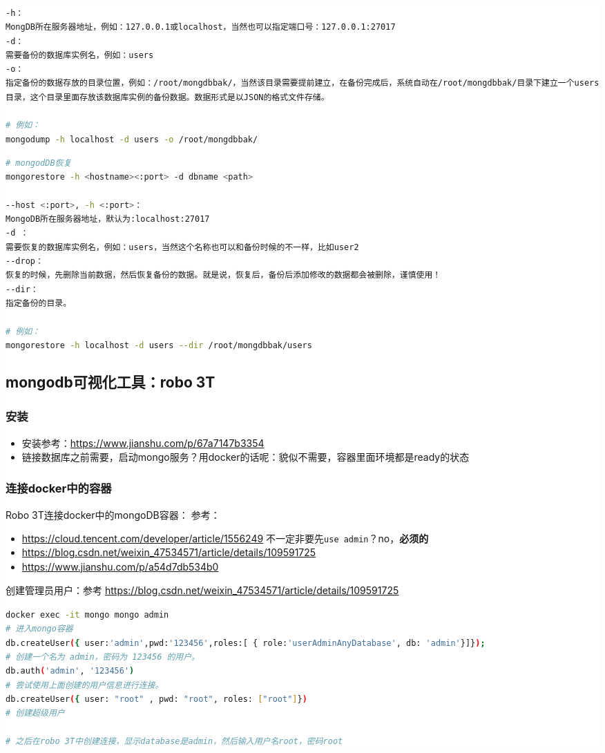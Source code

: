 ```BASH
-h：
MongDB所在服务器地址，例如：127.0.0.1或localhost，当然也可以指定端口号：127.0.0.1:27017
-d：
需要备份的数据库实例名，例如：users
-o：
指定备份的数据存放的目录位置，例如：/root/mongdbbak/，当然该目录需要提前建立，在备份完成后，系统自动在/root/mongdbbak/目录下建立一个users目录，这个目录里面存放该数据库实例的备份数据。数据形式是以JSON的格式文件存储。

# 例如： 
mongodump -h localhost -d users -o /root/mongdbbak/
```
```BASH
# mongodDB恢复
mongorestore -h <hostname><:port> -d dbname <path>

--host <:port>, -h <:port>：
MongoDB所在服务器地址，默认为:localhost:27017
-d ：
需要恢复的数据库实例名，例如：users，当然这个名称也可以和备份时候的不一样，比如user2
--drop：
恢复的时候，先删除当前数据，然后恢复备份的数据。就是说，恢复后，备份后添加修改的数据都会被删除，谨慎使用！
--dir：
指定备份的目录。

# 例如：
mongorestore -h localhost -d users --dir /root/mongdbbak/users
```


## mongodb可视化工具：robo 3T
### 安装
- 安装参考：https://www.jianshu.com/p/67a7147b3354
- 链接数据库之前需要，启动mongo服务？用docker的话呢：貌似不需要，容器里面环境都是ready的状态

### 连接docker中的容器
Robo 3T连接docker中的mongoDB容器：
参考：
- https://cloud.tencent.com/developer/article/1556249 不一定非要先`use admin`？no，**必须的**
- https://blog.csdn.net/weixin_47534571/article/details/109591725
- https://www.jianshu.com/p/a54d7db534b0


创建管理员用户：参考 https://blog.csdn.net/weixin_47534571/article/details/109591725
```BASH
docker exec -it mongo mongo admin
# 进入mongo容器
db.createUser({ user:'admin',pwd:'123456',roles:[ { role:'userAdminAnyDatabase', db: 'admin'}]});
# 创建一个名为 admin，密码为 123456 的用户。
db.auth('admin', '123456')
# 尝试使用上面创建的用户信息进行连接。
db.createUser({ user: "root" , pwd: "root", roles: ["root"]})
# 创建超级用户

# 之后在robo 3T中创建连接，显示database是admin，然后输入用户名root，密码root
```

